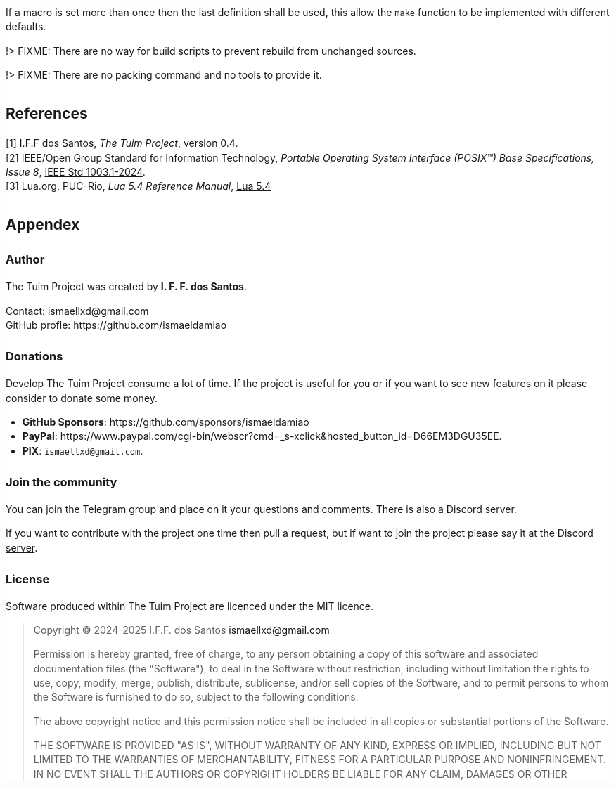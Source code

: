 If a macro is set more than once
then the last definition shall be used,
this allow the `make` function to be implemented with different defaults.

!> FIXME: There are no way for build scripts to prevent rebuild from
unchanged sources.

!> FIXME: There are no packing command and no tools to provide it.

## References

[1] I.F.F dos Santos, _The Tuim Project_, [version 0.4](https://github.com/ismaeldamiao/tuim).  
[2] IEEE/Open Group Standard for Information Technology, _Portable Operating System Interface (POSIX™) Base Specifications, Issue 8_, [IEEE Std 1003.1-2024](https://ieeexplore.ieee.org/document/10555529).  
[3] Lua.org, PUC-Rio, _Lua 5.4 Reference Manual_, [Lua 5.4](https://www.lua.org/manual/5.4/)

## Appendex

### Author

The Tuim Project was created by **I. F. F. dos Santos**.

Contact: [ismaellxd@gmail.com](mailto:ismaellxd@gmail.com)  
GitHub profle: <https://github.com/ismaeldamiao>

### Donations

Develop The Tuim Project consume a lot of time.
If the project is useful for you or if you want to see new features on it
please consider to donate some money.

* **GitHub Sponsors**: https://github.com/sponsors/ismaeldamiao
* **PayPal**: <https://www.paypal.com/cgi-bin/webscr?cmd=_s-xclick&hosted_button_id=D66EM3DGU35EE>.
* **PIX**: `ismaellxd@gmail.com`.

### Join the community

You can join the [Telegram group](https://t.me/tuim_community)
and place on it your questions and comments.
There is also a [Discord server](https://discord.gg/XmHuXpS98A).

If you want to contribute with the project one time then pull a request,
but if want to join the project please say it at the
[Discord server](https://discord.gg/XmHuXpS98A).

### License

Software produced within The Tuim Project are licenced under the MIT licence.

> Copyright © 2024-2025 I.F.F. dos Santos <ismaellxd@gmail.com>
> 
> Permission is hereby granted, free of charge, to any person obtaining a copy
> of this software and associated documentation files (the "Software"), to deal
> in the Software without restriction, including without limitation the rights
> to use, copy, modify, merge, publish, distribute, sublicense, and/or sell
> copies of the Software, and to permit persons to whom the Software is
> furnished to do so, subject to the following conditions:
> 
> The above copyright notice and this permission notice shall be included in all
> copies or substantial portions of the Software.
> 
> THE SOFTWARE IS PROVIDED "AS IS", WITHOUT WARRANTY OF ANY KIND, EXPRESS OR
> IMPLIED, INCLUDING BUT NOT LIMITED TO THE WARRANTIES OF MERCHANTABILITY,
> FITNESS FOR A PARTICULAR PURPOSE AND NONINFRINGEMENT. IN NO EVENT SHALL THE
> AUTHORS OR COPYRIGHT HOLDERS BE LIABLE FOR ANY CLAIM, DAMAGES OR OTHER